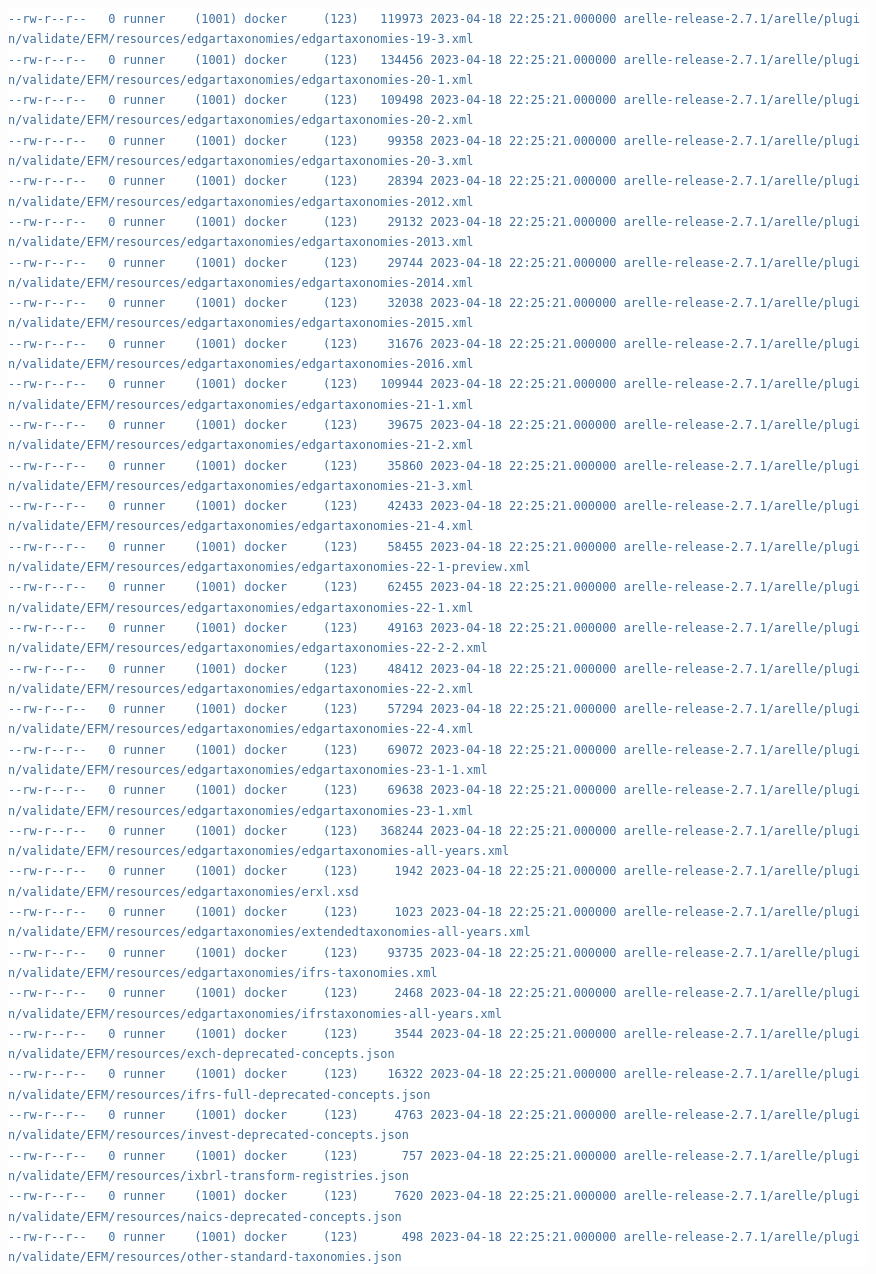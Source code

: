 ```diff
--rw-r--r--   0 runner    (1001) docker     (123)   119973 2023-04-18 22:25:21.000000 arelle-release-2.7.1/arelle/plugin/validate/EFM/resources/edgartaxonomies/edgartaxonomies-19-3.xml
--rw-r--r--   0 runner    (1001) docker     (123)   134456 2023-04-18 22:25:21.000000 arelle-release-2.7.1/arelle/plugin/validate/EFM/resources/edgartaxonomies/edgartaxonomies-20-1.xml
--rw-r--r--   0 runner    (1001) docker     (123)   109498 2023-04-18 22:25:21.000000 arelle-release-2.7.1/arelle/plugin/validate/EFM/resources/edgartaxonomies/edgartaxonomies-20-2.xml
--rw-r--r--   0 runner    (1001) docker     (123)    99358 2023-04-18 22:25:21.000000 arelle-release-2.7.1/arelle/plugin/validate/EFM/resources/edgartaxonomies/edgartaxonomies-20-3.xml
--rw-r--r--   0 runner    (1001) docker     (123)    28394 2023-04-18 22:25:21.000000 arelle-release-2.7.1/arelle/plugin/validate/EFM/resources/edgartaxonomies/edgartaxonomies-2012.xml
--rw-r--r--   0 runner    (1001) docker     (123)    29132 2023-04-18 22:25:21.000000 arelle-release-2.7.1/arelle/plugin/validate/EFM/resources/edgartaxonomies/edgartaxonomies-2013.xml
--rw-r--r--   0 runner    (1001) docker     (123)    29744 2023-04-18 22:25:21.000000 arelle-release-2.7.1/arelle/plugin/validate/EFM/resources/edgartaxonomies/edgartaxonomies-2014.xml
--rw-r--r--   0 runner    (1001) docker     (123)    32038 2023-04-18 22:25:21.000000 arelle-release-2.7.1/arelle/plugin/validate/EFM/resources/edgartaxonomies/edgartaxonomies-2015.xml
--rw-r--r--   0 runner    (1001) docker     (123)    31676 2023-04-18 22:25:21.000000 arelle-release-2.7.1/arelle/plugin/validate/EFM/resources/edgartaxonomies/edgartaxonomies-2016.xml
--rw-r--r--   0 runner    (1001) docker     (123)   109944 2023-04-18 22:25:21.000000 arelle-release-2.7.1/arelle/plugin/validate/EFM/resources/edgartaxonomies/edgartaxonomies-21-1.xml
--rw-r--r--   0 runner    (1001) docker     (123)    39675 2023-04-18 22:25:21.000000 arelle-release-2.7.1/arelle/plugin/validate/EFM/resources/edgartaxonomies/edgartaxonomies-21-2.xml
--rw-r--r--   0 runner    (1001) docker     (123)    35860 2023-04-18 22:25:21.000000 arelle-release-2.7.1/arelle/plugin/validate/EFM/resources/edgartaxonomies/edgartaxonomies-21-3.xml
--rw-r--r--   0 runner    (1001) docker     (123)    42433 2023-04-18 22:25:21.000000 arelle-release-2.7.1/arelle/plugin/validate/EFM/resources/edgartaxonomies/edgartaxonomies-21-4.xml
--rw-r--r--   0 runner    (1001) docker     (123)    58455 2023-04-18 22:25:21.000000 arelle-release-2.7.1/arelle/plugin/validate/EFM/resources/edgartaxonomies/edgartaxonomies-22-1-preview.xml
--rw-r--r--   0 runner    (1001) docker     (123)    62455 2023-04-18 22:25:21.000000 arelle-release-2.7.1/arelle/plugin/validate/EFM/resources/edgartaxonomies/edgartaxonomies-22-1.xml
--rw-r--r--   0 runner    (1001) docker     (123)    49163 2023-04-18 22:25:21.000000 arelle-release-2.7.1/arelle/plugin/validate/EFM/resources/edgartaxonomies/edgartaxonomies-22-2-2.xml
--rw-r--r--   0 runner    (1001) docker     (123)    48412 2023-04-18 22:25:21.000000 arelle-release-2.7.1/arelle/plugin/validate/EFM/resources/edgartaxonomies/edgartaxonomies-22-2.xml
--rw-r--r--   0 runner    (1001) docker     (123)    57294 2023-04-18 22:25:21.000000 arelle-release-2.7.1/arelle/plugin/validate/EFM/resources/edgartaxonomies/edgartaxonomies-22-4.xml
--rw-r--r--   0 runner    (1001) docker     (123)    69072 2023-04-18 22:25:21.000000 arelle-release-2.7.1/arelle/plugin/validate/EFM/resources/edgartaxonomies/edgartaxonomies-23-1-1.xml
--rw-r--r--   0 runner    (1001) docker     (123)    69638 2023-04-18 22:25:21.000000 arelle-release-2.7.1/arelle/plugin/validate/EFM/resources/edgartaxonomies/edgartaxonomies-23-1.xml
--rw-r--r--   0 runner    (1001) docker     (123)   368244 2023-04-18 22:25:21.000000 arelle-release-2.7.1/arelle/plugin/validate/EFM/resources/edgartaxonomies/edgartaxonomies-all-years.xml
--rw-r--r--   0 runner    (1001) docker     (123)     1942 2023-04-18 22:25:21.000000 arelle-release-2.7.1/arelle/plugin/validate/EFM/resources/edgartaxonomies/erxl.xsd
--rw-r--r--   0 runner    (1001) docker     (123)     1023 2023-04-18 22:25:21.000000 arelle-release-2.7.1/arelle/plugin/validate/EFM/resources/edgartaxonomies/extendedtaxonomies-all-years.xml
--rw-r--r--   0 runner    (1001) docker     (123)    93735 2023-04-18 22:25:21.000000 arelle-release-2.7.1/arelle/plugin/validate/EFM/resources/edgartaxonomies/ifrs-taxonomies.xml
--rw-r--r--   0 runner    (1001) docker     (123)     2468 2023-04-18 22:25:21.000000 arelle-release-2.7.1/arelle/plugin/validate/EFM/resources/edgartaxonomies/ifrstaxonomies-all-years.xml
--rw-r--r--   0 runner    (1001) docker     (123)     3544 2023-04-18 22:25:21.000000 arelle-release-2.7.1/arelle/plugin/validate/EFM/resources/exch-deprecated-concepts.json
--rw-r--r--   0 runner    (1001) docker     (123)    16322 2023-04-18 22:25:21.000000 arelle-release-2.7.1/arelle/plugin/validate/EFM/resources/ifrs-full-deprecated-concepts.json
--rw-r--r--   0 runner    (1001) docker     (123)     4763 2023-04-18 22:25:21.000000 arelle-release-2.7.1/arelle/plugin/validate/EFM/resources/invest-deprecated-concepts.json
--rw-r--r--   0 runner    (1001) docker     (123)      757 2023-04-18 22:25:21.000000 arelle-release-2.7.1/arelle/plugin/validate/EFM/resources/ixbrl-transform-registries.json
--rw-r--r--   0 runner    (1001) docker     (123)     7620 2023-04-18 22:25:21.000000 arelle-release-2.7.1/arelle/plugin/validate/EFM/resources/naics-deprecated-concepts.json
--rw-r--r--   0 runner    (1001) docker     (123)      498 2023-04-18 22:25:21.000000 arelle-release-2.7.1/arelle/plugin/validate/EFM/resources/other-standard-taxonomies.json
```